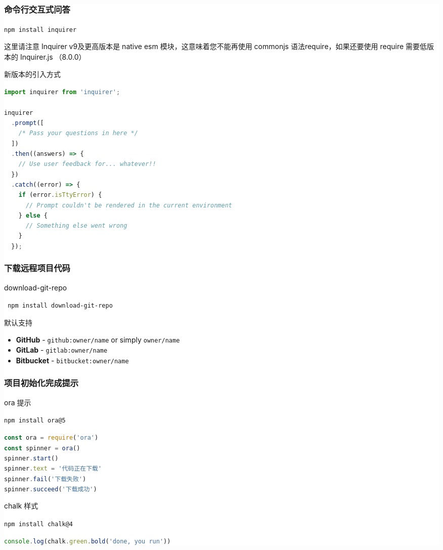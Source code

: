 ### 命令行交互式问答
```bash
npm install inquirer
```

这里请注意 Inquirer v9及更高版本是 native esm 模块，这意味着您不能再使用 commonjs 语法require，如果还要使用 require 需要低版本的 Inquirer.js （8.0.0）

新版本的引入方式
```js
import inquirer from 'inquirer';

inquirer
  .prompt([
    /* Pass your questions in here */
  ])
  .then((answers) => {
    // Use user feedback for... whatever!!
  })
  .catch((error) => {
    if (error.isTtyError) {
      // Prompt couldn't be rendered in the current environment
    } else {
      // Something else went wrong
    }
  });

```

### 下载远程项目代码
download-git-repo
```bash
 npm install download-git-repo
```

默认支持 
- **GitHub** - `github:owner/name` or simply `owner/name`
- **GitLab** - `gitlab:owner/name`
- **Bitbucket** - `bitbucket:owner/name`

### 项目初始化完成提示

ora 提示
```bash
npm install ora@5
```

```js
const ora = require('ora')
const spinner = ora()
spinner.start()
spinner.text = '代码正在下载'
spinner.fail('下载失败')
spinner.succeed('下载成功')
```



chalk 样式
```bash
npm install chalk@4
```

```js
console.log(chalk.green.bold('done, you run'))
```